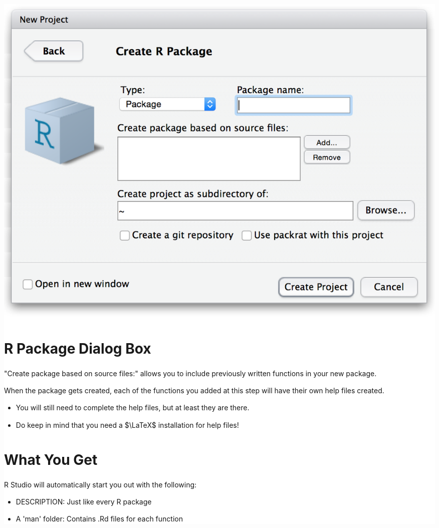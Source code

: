 ![snapshot](packageCreation.png)


R Package Dialog Box
========================================================

"Create package based on source files:" allows you to include previously written functions in your new package.

When the package gets created, each of the functions you added at this step will have their own help files created.

  - You will still need to complete the help files, but at least they are there.

  - Do keep in mind that you need a $\LaTeX$ installation for help files!

What You Get
========================================================
R Studio will automatically start you out with the following:

  - DESCRIPTION: Just like every R package

  - A 'man' folder: Contains .Rd files for each function
